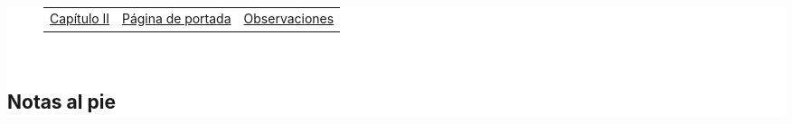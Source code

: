 <figure class="table chapter-navigator">
  <table>
    <tbody>
      <tr>
        <td>
        <a href="/es/book/Zoroastrianism/Pahlavi_Texts_Part_1/Bahman_Yast_2">
          <span class="mdi mdi-arrow-left-drop-circle"></span><span class="pl-2">Capítulo II</span>
        </a>
        </td>
        <td>
        <a href="/es/book/Zoroastrianism/Pahlavi_Texts_Part_1">
          <span class="mdi mdi-book-open-variant"></span><span class="pl-2">Página de portada</span>
        </a>
        </td>
        <td>
        <a href="/es/book/Zoroastrianism/Pahlavi_Texts_Part_1/Shayast_la_Shayast_Observations">
          <span class="pr-2">Observaciones</span><span class="mdi mdi-arrow-right-drop-circle"></span>
        </a>
        </td>
      </tr>
    </tbody>
  </table>
</figure>
<br>

## Notas al pie

[^1]: (215:1) Los manuscritos Pâz. insertan aquí «y ropa negra».

[^2]: (215:2) Literalmente, «marcado en negro», o posiblemente, «estándar negro».

[^3]: (215:3) Los manuscritos Pâz. añaden, «los turcos con cinturones de cuero», es decir, la gente de Turkistán.

[^4]: (215:4) Este demonio parece ser una personificación del cristianismo o del eclesiasticismo (Kilisyâkîh, véase Cap. II, 19), y el autor parece situar su aparición en la Edad Media, probablemente antes de finales del siglo XIII (véase la nota sobre el § 44). Darmesteter sugiere que Shê<i>d</i>âsp pudo haber sido concebido como una contraparte moderna de Bêvarâsp (A<i>z</i>\-i Dahâk), el antiguo tirano; y que esta invasión cristiana podría ser una reminiscencia de las cruzadas.

[^5]: (215:5) Anteriormente leí Mûsulmân en lugar de min Salmân, y por lo tanto concluí que el texto debió haber sido escrito mucho después de la conquista musulmana de Persia; pero esta lectura es incompatible con el contexto. La ubicación de Salmân (Av. Sairima) está definida por Bund. XX, 12, que sitúa las fuentes del Tigris en ese país.

[^6]: (216:1) El nombre de un comentarista, o comentario, a menudo citado en el Vendidad Pahlavi y otros textos. Mâhvand-dâ<i>d</i> se menciona en el Yasna Pahlavi (véase Sls. I, 4).

[^7]: (216:2) Los manuscritos Pâz. afirman que «Mercurio y Júpiter derrotaron la fuerza de Venus».

[^8]: (216:3) Aquí se escribe Arang, Arand o Arvad, pero como en los §§ 21 y 38 se refiere a Arvand, parece preferible esa lectura, ya que la diferencia entre ambos nombres en pahlavi es de apenas un trazo. Arvand es el Tigris, y Arang probablemente el Araxes (véase SZS. VI, 20, Bund. XX, 8).

[^9]: (216:4) Literalmente, «hay _y_ había _algunos_ que dijeron»; esta frase aparece varias veces en la última parte de este texto.

[^10]: (216:5) El Éufrates.

[^11]: (216:6) O, «de estricto cálculo», que se lee sâkht amâr, pero tanto la lectura como el significado son muy inciertos. Tal como aparece en K26 (pág. 217), podría ser sâkht <i>g</i>umâl, «extrema belleza», o Sâkhtîmâr (el nombre de un lugar), o podría significar sâkht tîmâr, «grave desgracia»; y otras lecturas son posibles.

[^12]: (217:1) No está del todo claro cuál de las partes hará retroceder a la otra.

[^13]: (217:2) Literalmente, «extensor», es decir, alguien dedicado a extender sus propios dominios.

[^14]: (217:3) El resto de este § (excepto el verbo «permanecer») es Pâzand escrito en caracteres persas en K20.

[^15]: (217:4) Posiblemente el Karmak del Cap. II, 49. En el § 20, Kur<i>d</i> y Karmân (o Karms) pueden referirse al Tûrk y Karm de este §, por lo que es dudoso que se haga referencia a Tûrk o Kurd.

[^16]: (217:5) O, «para el encuentro», pavan ham-rasi<i>s</i>nîh.

[^17]: (217:6) Véase Bund. XXXI, 25, XXXIV, 7. Las letras se unen aquí para formar Kai-gâûs, y esta forma del nombre se lee a menudo Kâhûs o Kahôs en Pâzand (véase Mkh. VIII, 27, XXVII, 54, LVII, 21). Los manuscritos de Pâz. omiten el § 9.

[^18]: (218:1) Véase Bund. XII, 32, 33.

[^19]: (218:2) Véase Bund. XXIV, 16.

[^20]: (218:3) Quizás se refiere a «uno», ya que hanâ, «este», a veces se sustituye por aê, «uno», y ambos se leen <i>e</i> en Pâzand.

[^21]: (218:4) La lectura de este nombre es bastante incierta.

[^22]: (218:5) Véase Cap. II, 63. Toda la cláusula final de esta sección, acerca del fuego Vi<i>s</i>nâsp, se inserta entre paréntesis en este punto en el texto Pahlavi.

[^23]: (218:6) En otros lugares se le llama Gû<i>s</i>nasp, Gû<i>s</i>nâsp o Gû<i>s</i>asp (véase SZS. VI, 22).

[^24]: (218:7) La lectura más obvia de esta palabra es mâhîk, «pez», lo cual difícilmente se concilia con el contexto. Se considera que el escritor traducía de un texto avéstico y que en la página 219 se encuentra la palabra <i>k</i>ithra, que significa tanto pê<i>d</i>âk, «claro», como tôkhmak, «originario», pero para expresar este último significado usó el sinónimo mâyakîk, que puede escribirse exactamente como mâhîk. Debido a la complejidad de esta sección, no es muy clara en español, pero es aún más confusa en el texto pahlavi, donde toda esta cláusula sobre el fuego se inserta entre paréntesis después de la primera mención de Pa<i>d</i>ashkhvârgar.


[^25]: (219:1) Esta última cláusula puede interpretarse de varias maneras, y no es fácil determinar con claridad el orden cronológico de los eventos que se entremezclan en este último capítulo. Pero parece que el milenio de Zaratû<i>s</i>t debía terminar en un momento en que la religión no fue perturbada, y justo antes de la incursión de los demonios o idólatras, cuyos detalles se dan en los cap. II, 22-III, 11, y que constituye el primer evento del milenio de Hûshê<i>d</i>ar (véase § 13). Ahora bien, según Bund. XXXIV, 7-9, el intervalo desde la llegada de la religión, durante el reinado de Kaî-Vi<i>s</i>tâsp, hasta el fin de la monarquía sasánida fue de 90 + 112 + 30 + 12 + 14 + 14 + 284 + 460 = 1016 años. Si por «llegada de la religión» se entiende el momento en que Zaratû<i>s</i>t la recibió, dado que tenía entonces treinta años, debió nacer 1046 años antes del fin de la monarquía sasánida (651 d. C.), y el fin de su milenio debió ser en el 605 d. C., el decimosexto año de Khûsrô Parvîz, cuando el poder sasánida estaba cerca de su máximo esplendor, y solo veinte años antes de que comenzara a desmoronarse repentinamente. Esta estrecha coincidencia indica que el escritor del Bahman Yast debió adoptar la misma cronología incorrecta que se encuentra en los Bundahis. Sin embargo, si «la llegada de la religión» se refiere a su aceptación por Vistâsp, que ocurrió en el cuadragésimo o cuadragésimo segundo año de Zaratûst, su nacimiento debió ser diez o doce años antes, y su milenio debió terminar entre el 593 y el 595 d. C. Pero según la cronología imperfecta del Bund. XXXIV, el décimo milenio del mundo, el de Capricornio, comenzó con «la llegada de la religión» y terminó, por lo tanto, en el 635 d. C., el cuarto año de Yazdakard, el último rey sasánida, cuando los musulmanes se preparaban para su primera invasión. Así pues, el milenio de Acuario coincide casi por completo con el de Hûshê<i>d</i>ar, y probablemente pretenda representarlo. Parece, por lo tanto, que el milenio de Hûshê<i>d</i>ar ya pasó, habiéndose extendido desde el 593-635 d. C. hasta el 1593-1635 d. C.
[^26]: (220:1) Los manuscritos de Paz omiten el § 12. El escritor, tras haber detallado los males de la Edad de Hierro, vuelve ahora a su comienzo para describir los medios adoptados para contrarrestar parcialmente esos males.
[^27]: (220:2) Véase Bund. XXII, 5, XXXII, 8. Los manuscritos Pâz. añaden: «Lo criaron en Zâvulistân y Kâvulistân»; y la versión persa dice: «en la frontera de Kâbulistân». Respecto a la fecha de nacimiento de Hûshê<i>d</i>ar, véase § 44. Su nombre siempre se escribe Khûrshê<i>d</i>ar en K20.
[^28]: (220:3) Las versiones Pâz. y Pers. dicen, «a los treinta años de edad», como en § 44.
[^29]: (220:4) Posiblemente Samarcanda (véase Cap. II, 49, nota 2).
[^30]: (221:1) Bahrâm el ilustre o espléndido (ava. vare<i>k</i>anghan<i>d</i>, compárese con pers. var<i>g</i>), epíteto aplicado, en el Avesta, a la luna, a Ti<i>s</i>trya, a las escrituras, a la gloria real de los kayânianos, a los propios kayânianos y al héroe Thrita. Este personaje podría ser una encarnación del ángel Bahrâm, con algunas reminiscencias del célebre general persa Bahrâm <i>K</i>ôpîn; pero véanse los §§ 32, 49.
[^31]: (221:2) Un comentarista que es citado en el Pahlavi Yas. XI, 22; véase también Cap. I, 7.
[^32]: (221:3) El día 22 del octavo mes del año parsi, correspondiente al 7 de octubre, cuando el año comenzaba en el equinoccio de primavera, como lo describen los Bundahi<i>s</i> (XXV, 6, 7, 20, 21).
[^33]: (221:4) Es decir, bactriano y samarcando.
[^34]: (221:5) O, «iluminar con brillo», según leamos tâ<i>g</i>end o tâ<i>v</i>end. Los manuscritos Pâz. omiten los §§ 17-44, excepto una o dos frases aisladas.
[^35]: (221:6) Spiegel se inclinaba a identificar este nombre con Bombay, pero esto es imposible, ya que el manuscrito K20 (en el que aparece el nombre) fue escrito unos dos siglos antes de que los portugueses inventaran el nombre de Bombay. Su nombre original, por el que aún la llaman sus habitantes nativos (pág. 222), es Mumbaî. La localidad mencionada en el texto debe buscarse, evidentemente, en las orillas del Oxus, cerca de Bukhârâ; el Oxus se ha considerado a veces el curso superior del Arag y a veces el del Veh (véase Bund. XX, 22, nota 5). Es poco probable que Bâmî (Balkh) o Bâmiyân se convirtieran en Bambŏ, y el único representante exacto de este nombre parece ser Bamm, una ciudad a unas 120 millas al sureste de Kirmân; Esta es una localidad muy diferente de la mencionada en el texto, pero es arriesgado poner límites a la falta de conocimiento geográfico demostrada por algunos de los comentaristas Pahlavi.
[^36]: (222:1) Compárese SZS. IV, 8. Aquí el triunfo de Júpiter sobre Venus parece simbolizar el desplazamiento de la reina viuda por su hijo.
[^37]: (222:2) Es decir, de la costa sur del Caspio.
[^38]: (222:3) Lectura de Hiriyân, pero esto es dudoso, ya que puede ser «de las ciudadelas (arigânŏ), o desfiladeros (khalakânŏ), de Kôhistân».
[^39]: (222:4) Véase Bund. XII, 17, XIII, 15.
[^40]: (222:5) Es decir, todo hombre capaz de portar armas.
[^41]: (222:6) Lectura pavan, «dentro», en lugar de barâ, «además de» (véase SZS. VIII, 2, nota 5).
[^42]: (222:7) Véase § 10, pero como no se dice nada sobre Kur<i>d</i> ni Karmân, es posible que el escritor quisiera decir: «de quien te hablé, pág. 223, y a quien llaman tanto Kur<i>d</i> como Karmân». Sin embargo, es más probable que se refiera al § 7.
[^43]: (223:1) Compárese § 7. El «ejército extenso» y el «lobo de dos patas» son términos tomados aparentemente de Yas. IX, 62, 63.
[^44]: (223:2) Es decir, «el rápido» (Av. aurvan<i>d</i>). Los otros nombres de este río, Tigris e Hiddekel, tienen el mismo significado. Véanse §§ 5, 38.
[^45]: (223:3) Véase § 9, del cual esta es una recapitulación, pero la primera de las tres batallas se omite aquí por error.
[^46]: (223:4) Marv en el presente Turkistán.
[^47]: (223:5) Refiriéndose al § 17.
[^48]: (223:6) Suponiendo que bandôk puede ser equivalente a Pers. bandak, pero el término Pahlavi usual para algodón es pumbak (Pers. punbah).
[^49]: (223:7) Se lee grestak como en § 5, pero la palabra también puede leerse dar dî<i>d</i>ak, «torre de vigilancia de la puerta». Es posible que aquí se refiera al dru<i>g</i>ŏ geredha, «pozo del demonio», de Vend. III, 24; la puerta del infierno, desde donde los demonios se congregan en la cresta de Are<i>z</i>ûr (Bund. XII, 8).
[^50]: (224:1) Compárese con «y en el tiempo del fin» (Dan. 11:40). El escritor parece estar pasando aquí finalmente de una descripción del pasado a especulaciones sobre el futuro, en las que hasta entonces solo se había entregado de forma superficial.
[^51]: (224:2) Los medios sobrenaturales que se supone deben emplearse para la destrucción de los malvados y la restauración de los buenos se detallan en los párrafos siguientes.
[^52]: (224:3) Véase Cap. II, 36.
[^53]: (224:4) Los dos ángeles, mensajeros especiales de Aûharmazd para la humanidad (véase Bund. XV, 1, XXX, 29). Se esperaba que este mensaje fuera enviado a Pêshyôtanû cerca del final del milenio de Hûshêdar (véase § 51).
[^54]: (224:5) Véase Bund. XXIX, 10.
[^55]: (224:6) Véase Bund. XXXI, 25.
[^56]: (224:7) Un título de Pêshyôtanû, escrito <i>K</i>itrô-maînô en Bund. XXIX, 5.
[^57]: (224:8) Este fue el vigésimo nask o «libro» de la literatura mazdayasniana completa, según el Dînkar<i>d</i>; pero el Dînî-va<i>g</i>arkar<i>d</i> y los Rivâyats lo sitúan como el vigésimo primero y apenas mencionan su contenido (véanse los Ensayos de Haug, págs. 133, 134). El Dînkar<i>d</i>, en su octavo libro, ofrece la siguiente descripción de este nask:
[^58]: (226:1) Véase Bund. XII, 7.
[^59]: (226:2) Es decir, «buenos pensamientos, buenas palabras y buenas acciones», una fórmula que se pronuncia a menudo al comenzar una acción importante.
[^60]: (227:1) Véase Bund. XVII, 5, 6. Esto parece ser una alusión al traslado del fuego sagrado por Vi<i>s</i>tâsp, de la montaña «gloriosa» en Khvâri<i>z</i>em a la montaña «brillante» en Kâvulistân.
[^61]: (227:2) Véase Cap. II, 37.
[^62]: (227:3) Respecto de estas tres manifestaciones del fuego sagrado, véase Bund. XVII, 3-9, SZS. XI, 8-10.
[^63]: (227:4) Complementando la palabra <i>s</i>êdâân, «los demonios», de acuerdo con 36, 37; habiendo claramente alguna palabra omitida en K20.
[^64]: (227:5) Véase Cap. II, 36.
[^65]: (227:6) Hûgar el sublime en Bund. XII, 2, 5.
[^66]: (228:1) El hecho de que el ángel Vâhrâm vaya en su marcha espiritual para ayudar a Pêshyôtanû, más bien milita contra la idea de que también vaya en la forma de Vâhrâm, el Var<i>g</i>âvand.
[^67]: (228:2) Este verbo se omite por error en K20.
[^68]: (228:3) Literalmente, «llegar a la escritura».
[^69]: (228:4) O bien, «mantenerse firme con honestidad».
[^70]: (228:5) Los dos últimos nombres están escritos aquí Frâsâ<i>v</i> y Alasandar.
[^71]: (228:6) De esto se desprende que el escritor esperaba que el reinado malvado de los incrédulos durara mil años, es decir, hasta el final del milenio de Hûshê<i>d</i>ar, alrededor de 1593-1635 d.C., lo que corresponde muy de cerca con el reinado del gran Shâh 'Abbâs.
[^72]: (229:1) O, quizás, «lo que dije antes», ya narrado en el § 29 como lo realizó Pêshyôtanû antes de avanzar lejos en Irán.
[^73]: (229:2) El Tigris y el Oxus-Indo (véanse §§ 5, 21).
[^74]: (229:3) Probablemente un título de Pêshyôtanû; una traducción más obvia sería «refrena el temperamento moderado y se le confía», etc., pero es poco probable que el príncipe guerrero Vâhrâm pudiera convertirse en sacerdote. Es tarea de Vâhrâm restaurar el imperio, dejando a Pêshyôtanû la tarea de restaurar la religión.
[^75]: (230:1) El sumo sacerdocio supremo, o primacía.
[^76]: (230:2) Es solo una suposición, ya que el verbo varafsê<i>d</i> es difícil de entender.
[^77]: (230:3) K20 tiene nismô, «alma», pero la lectura más probable aquí es gadman, «gloria», escrita de manera muy similar (ver § 32).
[^78]: (230:4) Lectura dû<i>d</i>ak en lugar de rû<i>d</i>ak, como en el cap. II, 47.
[^79]: (230:5) Tras detallar los medios sobrenaturales empleados para restaurar la religión, el escritor regresa al nacimiento de Hûshê<i>d</i>ar (pág. 231 (§ 13)) para mencionar algunas de sus acciones y aclarar la cronología de su milenio. No se menciona aquí su milagroso nacimiento, cuyos detalles se dan en el séptimo libro del Dînkar<i>d</i>, de forma muy similar a como se encuentran en los Rivâyats persas. El Dînkar<i>d</i> afirma que treinta años antes del fin del milenio de Zaratû<i>s</i>t, una joven doncella que se bañaba en cierta agua y la bebía, queda embarazada a través de la semilla de Zaratû<i>s</i>t conservada durante mucho tiempo (véase Bund. XXXII, 8, 9), y posteriormente da a luz a Hûshê<i>d</i>ar.
[^80]: (231:1) Parece que no hay otra manera racional de interpretar este número que suponer que representa la fecha del nacimiento de Hûshê<i>d</i>ar, contando desde el comienzo del milenio de Zaratû<i>s</i>t. Según esta perspectiva, Hûshê<i>d</i>ar debía nacer en el año seiscientos de su propio milenio, y no al principio, como parece implicar el § 13, ni casi treinta años antes, como afirma el Dînkar<i>d</i>. Dado que el comienzo de su milenio puede fijarse alrededor del 593-635 d. C. (véase la nota sobre el § 11), el escritor debió esperar que naciera alrededor del 1193-1235 d. C.; una fecha que probablemente estaba muy lejana en el futuro cuando escribió. Y como Vâhrâm el Var<i>g</i>âvand debía nacer cuando Hûshê<i>d</i>ar tuviera treinta años de edad (compare §§ 14) 44), y debía marchar a Irán a la edad de treinta años (§ 17), se esperaba que el gran conflicto de las naciones (§§ 8, 19-22) comenzara alrededor de 1253-1295 d.C., y continuara hasta cerca del final del milenio, alrededor de 1593-1635 d.C., cuando se esperaba que Pêshyôtanû apareciera (§ 51) y restaurara la «buena» religión (§§ 26, 37, 42). Un entusiasta intérprete parsi de la profecía podría sostener que, si bien este período no fue testigo de ningún resurgimiento de su religión, sí fue testigo de una restauración del imperio persa bajo el Shâh 'Abbâs, y también del primer comienzo del poder británico en la India, que ha sido de gran beneficio para el escaso remanente de sus compatriotas.
[^81]: (231:2) El epíteto habitual del sol en el Avesta.
[^82]: (232:1) Las siete regiones de la tierra (véase Bund. XI, 2, 3).
[^83]: (232:2) Es posible leer: «El sol con el caballo veloz, el espléndido, avanza, y toda la humanidad cree plenamente», etc. Pero si la lectura del texto es correcta, descarta eficazmente la idea de que Vâhrâm sea una encarnación del ángel, ya que un ángel no necesitaría ningún milagro para creer en la religión.
[^84]: (232:3) Véase §§ 25-30.
[^85]: (232:4) Este verbo es dudoso, ya que la mayor parte de la palabra está arrancada en K20.
[^86]: (233:1) Este parece ser el significado, pero la última parte de la oración no es muy clara.
[^87]: (233:2) Véase Bund. XXXII, 8. El nombre se escribe Khûrshê<i>d</i>\-mâh en K20. El Dînkar<i>d</i> da el mismo relato del nacimiento milagroso de Hûshê<i>d</i>ar-mâh que el del primer Hûshê<i>d</i>ar (véase nota sobre § 43); también repite la leyenda del sol detenido, pero durante un período más largo de veinte días; todos estos detalles se encuentran también en los Rivâyats persas.
[^88]: (233:3) Av. a<i>z</i>i<i>k</i>ithra; tales criaturas se mencionan en Ar<i>d</i>avahi<i>s</i>t Yt. 8, 10, 11, 15; pero probablemente aquí se hace referencia a A<i>z</i>\-i Dahâk, «la serpiente destructora» (véanse los §§ 56-61).
[^89]: (233:4) Como en el milenio anterior. Según la cronología deducida del § 44, el milenio de Hûshê<i>d</i>ar-mâh, que corresponde al duodécimo y último milenio de Bund. XXXIV, se encuentra ahora cerca de la mitad de su tercer siglo.
[^90]: (233:5) La oración es defectuosa u oscura, pero este parece ser su significado.
[^91]: (233:6) El espíritu maligno se ve animado, mediante un acto de tolerancia religiosa, aparentemente a reiniciar sus maniobras para dañar a la humanidad.
[^92]: (234:1) Aquí escrito Dimbhâvand (ver Bund. XII, 31).
[^93]: (234:2) Lectura amat, «cuando», en lugar de mûn, «que» (véase la nota en Bund. I, 7).
[^94]: (234:3) El var-i Yim kar<i>d</i> (véase Bund. XXIX, 14). Se espera que los hombres y las criaturas que se supone deben preservarse en este recinto repoblarán el mundo cuando este haya sido devastado por las guerras y la opresión.
[^95]: (234:4) Cuyo apellido es Bêvarâsp (ver Bund. XXIX, 9).
[^96]: (234:5) Los manuscritos Pâz. terminan aquí.
[^97]: (235:1) También llamado Sâm en esta misma sección; estaba acostado en trance en la llanura de Pê<i>s</i>yânsaî (ver Bund. XXIX, 7-9).
[^98]: (235:2) Lectura de afa<i>s</i> en lugar de mina<i>s</i> (véase Cap. II, 4, nota 2).
[^99]: (235:3) El decimotercer milenio, o primero de la existencia futura, cuando aparece Sôshyans. Los Dînkar<i>d</i> y los Rivâyats persas relatan las mismas leyendas sobre el nacimiento milagroso de Sôshyans y sobre la detención del sol (durante treinta días), que sobre Hûshê<i>d</i>ar (véase la nota sobre el § 43).
[^100]: (235:4) Véase Bund. XXXII, 8.
